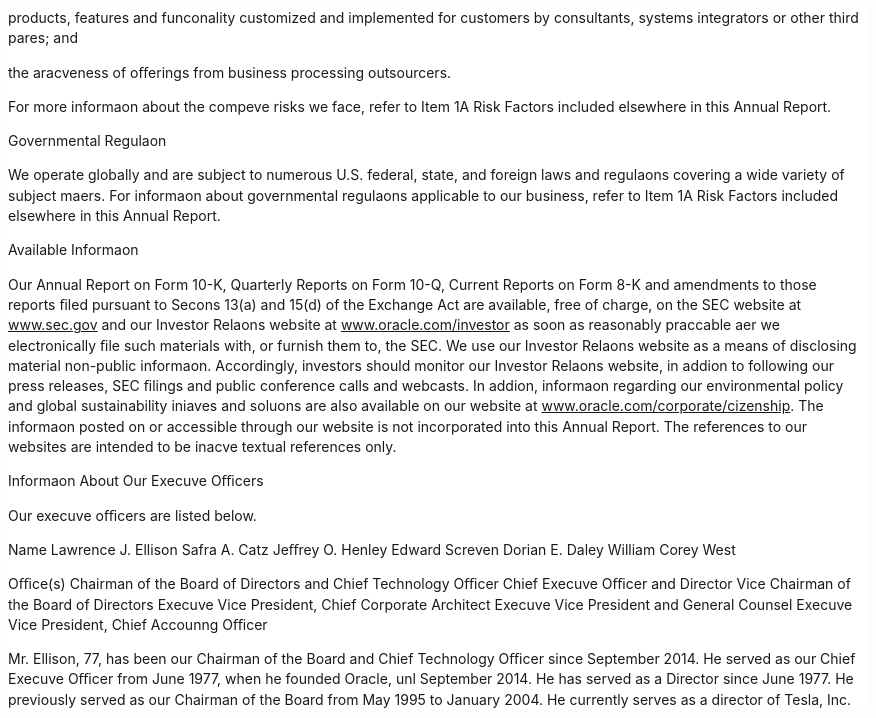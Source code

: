 products, features and func onality customized and implemented for customers by consultants, systems integrators or other third par es; and

the a rac veness of oﬀerings from business processing outsourcers.

For more informa on about the compe  ve risks we face, refer to Item 1A Risk Factors included elsewhere in this Annual Report.

Governmental Regula on

We  operate  globally  and  are  subject  to  numerous  U.S.  federal,  state,  and  foreign  laws  and  regula ons  covering  a  wide  variety  of  subject  ma ers.  For
informa on about governmental regula ons applicable to our business, refer to Item 1A Risk Factors included elsewhere in this Annual Report.

Available Informa on

Our Annual Report on Form 10-K, Quarterly Reports on Form 10-Q, Current Reports on Form 8-K and amendments to those reports ﬁled pursuant to Sec ons
13(a)  and  15(d)  of  the  Exchange  Act  are  available,  free  of  charge,  on  the  SEC  website  at  www.sec.gov  and  our  Investor  Rela ons  website  at
www.oracle.com/investor as soon as reasonably prac cable a er we electronically ﬁle such materials with, or furnish them to, the SEC. We use our Investor
Rela ons website as a means of disclosing material non-public informa on. Accordingly, investors should monitor our Investor Rela ons website, in addi on
to following our press releases, SEC ﬁlings and public conference calls and webcasts. In addi on, informa on regarding our environmental policy and global
sustainability  ini a ves  and  solu ons  are  also  available  on  our  website  at  www.oracle.com/corporate/ci zenship.  The  informa on  posted  on  or  accessible
through our website is not incorporated into this Annual Report. The references to our websites are intended to be inac ve textual references only.

Informa on About Our Execu ve Oﬃcers

Our execu ve oﬃcers are listed below.

Name
Lawrence J. Ellison
Safra A. Catz
Jeﬀrey O. Henley
Edward Screven
Dorian E. Daley
William Corey West

  Oﬃce(s)
  Chairman of the Board of Directors and Chief Technology Oﬃcer
  Chief Execu ve Oﬃcer and Director
  Vice Chairman of the Board of Directors
  Execu ve Vice President, Chief Corporate Architect
  Execu ve Vice President and General Counsel
  Execu ve Vice President, Chief Accoun ng Oﬃcer

Mr. Ellison, 77, has been our Chairman of the Board and Chief Technology Oﬃcer since September 2014. He served as our Chief Execu ve Oﬃcer from June
1977, when he founded Oracle, un l September 2014. He has served as a Director since June 1977. He previously served as our Chairman of the Board from
May 1995 to January 2004. He currently serves as a director of Tesla, Inc.

